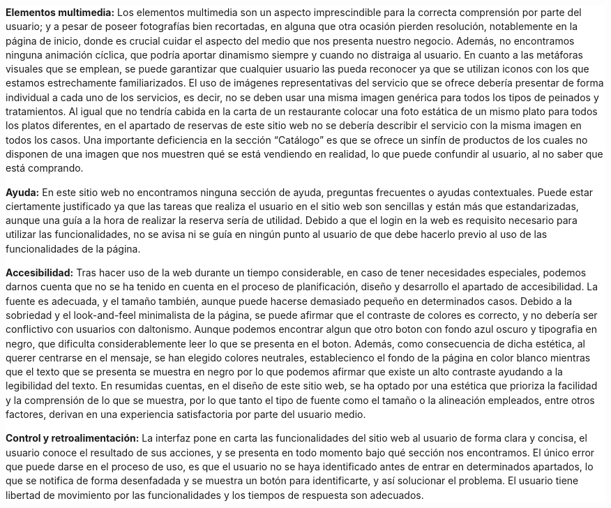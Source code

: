 **Elementos multimedia:**
Los elementos multimedia son un aspecto imprescindible para la correcta comprensión por parte del usuario; y a pesar de poseer fotografías bien recortadas, en alguna que otra ocasión pierden resolución, notablemente en la página de inicio, donde es crucial cuidar el aspecto del medio que nos presenta nuestro negocio.
Además, no encontramos ninguna animación cíclica, que podría aportar dinamismo siempre y cuando no distraiga al usuario. 
En cuanto a las metáforas visuales que se emplean, se puede garantizar que cualquier usuario las pueda reconocer ya que se utilizan iconos con los que estamos estrechamente familiarizados.
El uso de imágenes representativas del servicio que se ofrece debería presentar de forma individual a cada uno de los servicios, es decir, no se deben usar una misma imagen genérica para todos los tipos de peinados y tratamientos. Al igual que no tendría cabida en la carta de un restaurante colocar una foto estática de un mismo plato para todos los platos diferentes, en el apartado de reservas de este sitio web no se debería describir el servicio con la misma imagen en todos los casos.
Una importante deficiencia en la sección “Catálogo” es que se ofrece un sinfín de productos de los cuales no disponen de una imagen que nos muestren qué se está vendiendo en realidad, lo que puede confundir al usuario, al no saber que está comprando.

**Ayuda:**
En este sitio web no encontramos ninguna sección de ayuda, preguntas frecuentes o ayudas contextuales.
Puede estar ciertamente justificado ya que las tareas que realiza el usuario en el sitio web son sencillas y están más que estandarizadas, aunque una guía a la hora de realizar la reserva sería de utilidad.
Debido a que el login en la web es requisito necesario para utilizar las funcionalidades, no se avisa ni se guía en ningún punto al usuario de que debe hacerlo previo al uso de las funcionalidades de la página.

**Accesibilidad:**
Tras hacer uso de la web durante un tiempo considerable, en caso de tener necesidades especiales, podemos darnos cuenta que no se ha tenido en cuenta en el proceso de planificación, diseño y desarrollo el apartado de accesibilidad.
La fuente es adecuada, y el tamaño también, aunque puede hacerse demasiado pequeño en determinados casos.
Debido a la sobriedad y el look-and-feel minimalista de la página, se puede afirmar que el contraste de colores es correcto, y no debería ser conflictivo con usuarios con daltonismo. Aunque podemos encontrar algun que otro boton con fondo azul oscuro y tipografia en negro, que dificulta considerablemente leer lo que se presenta en el boton.
Además, como consecuencia de dicha estética, al querer centrarse en el mensaje, se han elegido colores neutrales, establecienco el fondo de la página en color blanco mientras que el texto que se presenta se muestra en negro por lo que podemos afirmar que existe un alto contraste ayudando a la legibilidad del texto.
En resumidas cuentas, en el diseño de este sitio web, se ha optado por una estética que prioriza la facilidad y la comprensión de lo que se muestra, por lo que tanto el tipo de fuente como el tamaño o la alineación empleados, entre otros factores, derivan en una experiencia satisfactoria por parte del usuario medio.

**Control y retroalimentación:**
La interfaz pone en carta las funcionalidades del sitio web al usuario de forma clara y concisa, el usuario conoce el resultado de sus acciones, y se presenta en todo momento bajo qué sección nos encontramos.
El único error que puede darse en el proceso de uso, es que el usuario no se haya identificado antes de entrar en determinados apartados, lo que se notifica de forma desenfadada y se muestra un botón para identificarte, y así solucionar el problema.
El usuario tiene libertad de movimiento por las funcionalidades y los tiempos de respuesta son adecuados.

